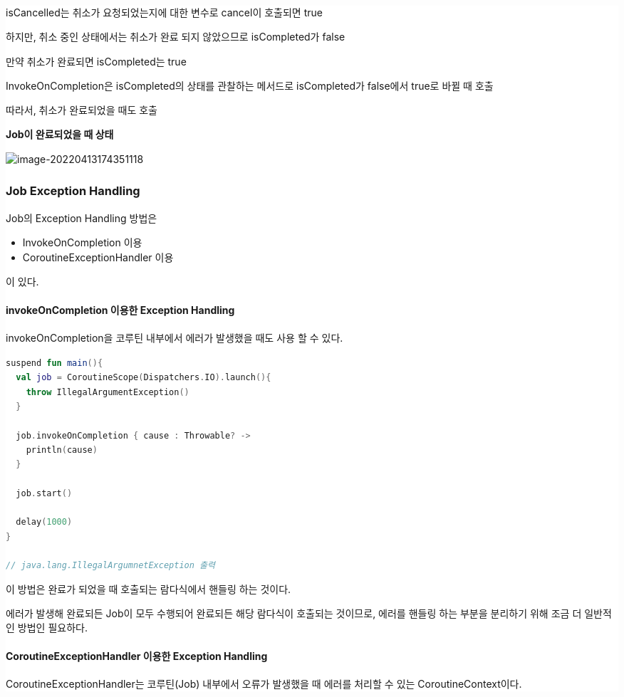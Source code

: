 isCancelled는 취소가 요청되었는지에 대한 변수로 cancel이 호출되면 true

하지만, 취소 중인 상태에서는 취소가 완료 되지 않았으므로 isCompleted가 false



만약 취소가 완료되면 isCompleted는 true

InvokeOnCompletion은 isCompleted의 상태를 관찰하는 메서드로 isCompleted가 false에서 true로 바뀔 때 호출

따라서, 취소가 완료되었을 때도 호출



**Job이 완료되었을 때 상태**

![image-20220413174351118](https://tva1.sinaimg.cn/large/e6c9d24egy1h186rv390ij21a009u74q.jpg)



### Job Exception Handling

Job의 Exception Handling 방법은

- InvokeOnCompletion 이용
- CoroutineExceptionHandler 이용

이 있다.



#### invokeOnCompletion 이용한 Exception Handling

invokeOnCompletion을 코루틴 내부에서 에러가 발생했을 때도 사용 할 수 있다.

```kotlin
suspend fun main(){
  val job = CoroutineScope(Dispatchers.IO).launch(){
    throw IllegalArgumentException()
  }
  
  job.invokeOnCompletion { cause : Throwable? ->
    println(cause)
  }
  
  job.start()
  
  delay(1000)
}

// java.lang.IllegalArgumnetException 출력
```

이 방법은 완료가 되었을 때 호출되는 람다식에서 핸들링 하는 것이다.

에러가 발생해 완료되든 Job이 모두 수행되어 완료되든 해당 람다식이 호출되는 것이므로, 에러를 핸들링 하는 부분을 분리하기 위해 조금 더 일반적인 방법인 필요하다.



#### CoroutineExceptionHandler 이용한 Exception Handling

CoroutineExceptionHandler는 코루틴(Job) 내부에서 오류가 발생했을 때 에러를 처리할 수 있는 CoroutineContext이다.
